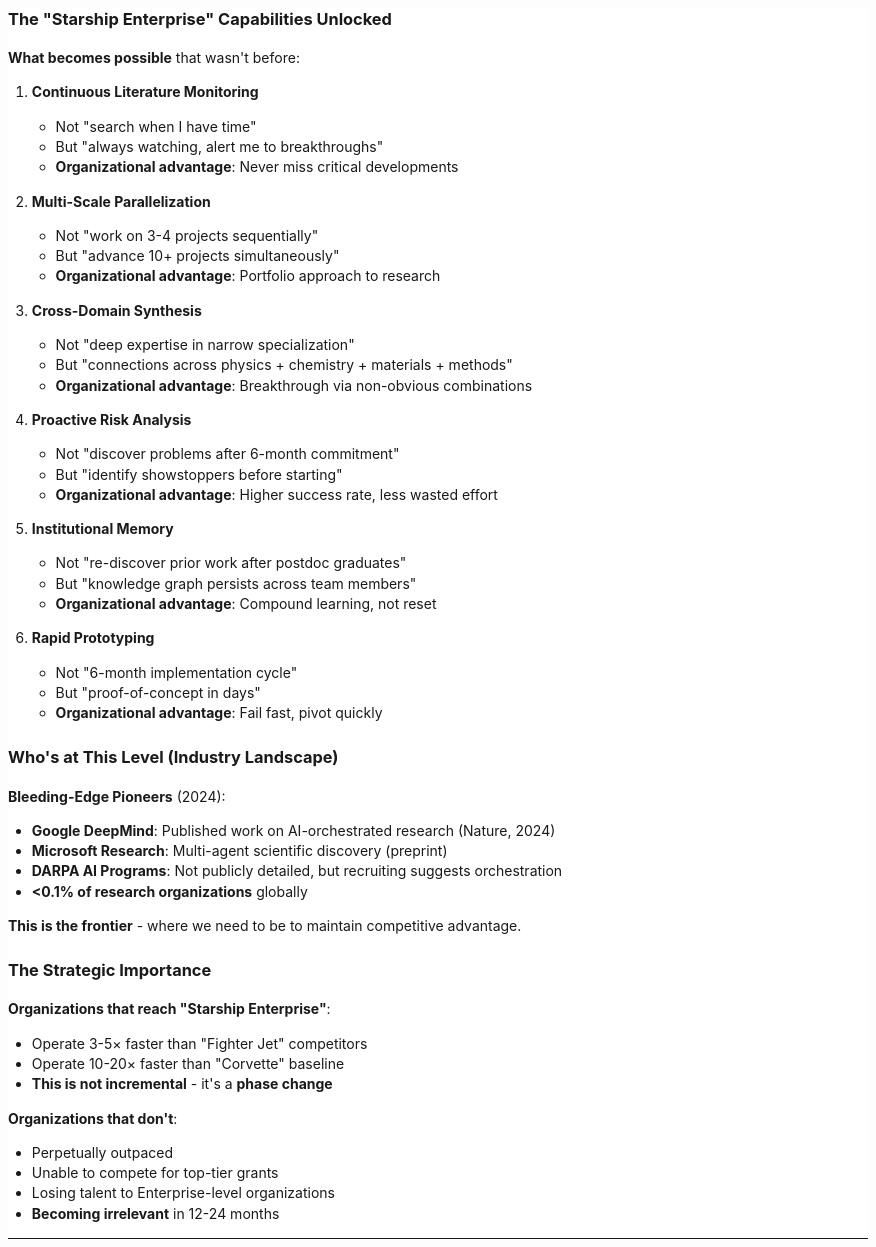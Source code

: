 ### The "Starship Enterprise" Capabilities Unlocked

**What becomes possible** that wasn't before:

1. **Continuous Literature Monitoring**
   - Not "search when I have time"
   - But "always watching, alert me to breakthroughs"
   - **Organizational advantage**: Never miss critical developments

2. **Multi-Scale Parallelization**
   - Not "work on 3-4 projects sequentially"
   - But "advance 10+ projects simultaneously"
   - **Organizational advantage**: Portfolio approach to research

3. **Cross-Domain Synthesis**
   - Not "deep expertise in narrow specialization"
   - But "connections across physics + chemistry + materials + methods"
   - **Organizational advantage**: Breakthrough via non-obvious combinations

4. **Proactive Risk Analysis**
   - Not "discover problems after 6-month commitment"
   - But "identify showstoppers before starting"
   - **Organizational advantage**: Higher success rate, less wasted effort

5. **Institutional Memory**
   - Not "re-discover prior work after postdoc graduates"
   - But "knowledge graph persists across team members"
   - **Organizational advantage**: Compound learning, not reset

6. **Rapid Prototyping**
   - Not "6-month implementation cycle"
   - But "proof-of-concept in days"
   - **Organizational advantage**: Fail fast, pivot quickly

### Who's at This Level (Industry Landscape)

**Bleeding-Edge Pioneers** (2024):
- **Google DeepMind**: Published work on AI-orchestrated research (Nature, 2024)
- **Microsoft Research**: Multi-agent scientific discovery (preprint)
- **DARPA AI Programs**: Not publicly detailed, but recruiting suggests orchestration
- **<0.1% of research organizations** globally

**This is the frontier** - where we need to be to maintain competitive advantage.

### The Strategic Importance

**Organizations that reach "Starship Enterprise"**:
- Operate 3-5× faster than "Fighter Jet" competitors
- Operate 10-20× faster than "Corvette" baseline
- **This is not incremental** - it's a **phase change**

**Organizations that don't**:
- Perpetually outpaced
- Unable to compete for top-tier grants
- Losing talent to Enterprise-level organizations
- **Becoming irrelevant** in 12-24 months

---